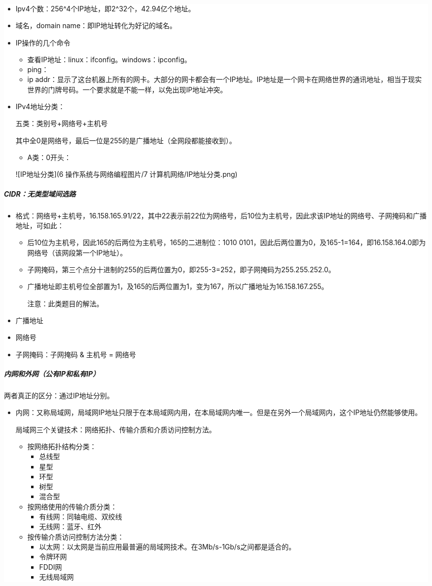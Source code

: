 
  - Ipv4个数：256^4个IP地址，即2^32个，42.94亿个地址。

- 域名，domain name：即IP地址转化为好记的域名。

- IP操作的几个命令

  - 查看IP地址：linux：ifconfig。windows：ipconfig。
  - ping：
  - ip addr：显示了这台机器上所有的网卡。大部分的网卡都会有一个IP地址。IP地址是一个网卡在网络世界的通讯地址，相当于现实世界的门牌号码。一个要求就是不能一样，以免出现IP地址冲突。

- IPv4地址分类：

  五类：类别号+网络号+主机号

  其中全0是网络号，最后一位是255的是广播地址（全网段都能接收到）。

  - A类：0开头：

  ![IP地址分类](6 操作系统与网络编程图片/7 计算机网络/IP地址分类.png)

##### CIDR：无类型域间选路

- 格式：网络号+主机号，16.158.165.91/22，其中22表示前22位为网络号，后10位为主机号，因此求该IP地址的网络号、子网掩码和广播地址，可如此：

  - 后10位为主机号，因此165的后两位为主机号，165的二进制位：1010 0101，因此后两位置为0，及165-1=164，即16.158.164.0即为网络号（该网段第一个IP地址）。

  - 子网掩码，第三个点分十进制的255的后两位置为0，即255-3=252，即子网掩码为255.255.252.0。

  - 广播地址即主机号位全部置为1，及165的后两位置为1，变为167，所以广播地址为16.158.167.255。

    注意：此类题目的解法。

- 广播地址

- 网络号

- 子网掩码：子网掩码 & 主机号 = 网络号









##### 内网和外网（公有IP和私有IP）

两者真正的区分：通过IP地址分别。

- 内网：又称局域网，局域网IP地址只限于在本局域网内用，在本局域网内唯一。但是在另外一个局域网内，这个IP地址仍然能够使用。

  局域网三个关键技术：网络拓扑、传输介质和介质访问控制方法。

  - 按网络拓扑结构分类：
    - 总线型
    - 星型
    - 环型
    - 树型
    - 混合型
  - 按网络使用的传输介质分类：
    - 有线网：同轴电缆、双绞线
    - 无线网：蓝牙、红外
  - 按传输介质访问控制方法分类：
    - 以太网：以太网是当前应用最普遍的局域网技术。在3Mb/s-1Gb/s之间都是适合的。
    - 令牌环网
    - FDDI网
    - 无线局域网
